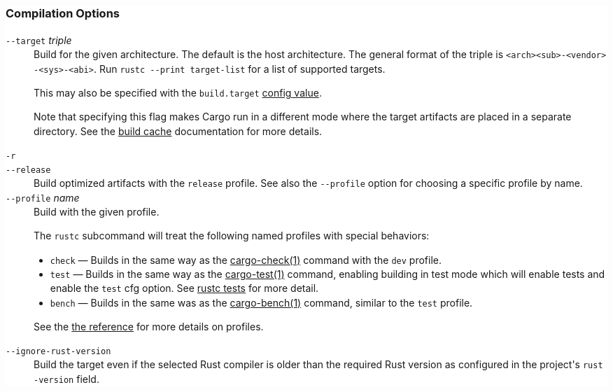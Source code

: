 
### Compilation Options

<dl>

<dt class="option-term" id="option-cargo-rustc---target"><a class="option-anchor" href="#option-cargo-rustc---target"></a><code>--target</code> <em>triple</em></dt>
<dd class="option-desc">Build for the given architecture. The default is the host
architecture. The general format of the triple is
<code>&lt;arch&gt;&lt;sub&gt;-&lt;vendor&gt;-&lt;sys&gt;-&lt;abi&gt;</code>. Run <code>rustc --print target-list</code> for a
list of supported targets.</p>
<p>This may also be specified with the <code>build.target</code>
<a href="../reference/config.html">config value</a>.</p>
<p>Note that specifying this flag makes Cargo run in a different mode where the
target artifacts are placed in a separate directory. See the
<a href="../guide/build-cache.html">build cache</a> documentation for more details.</dd>



<dt class="option-term" id="option-cargo-rustc--r"><a class="option-anchor" href="#option-cargo-rustc--r"></a><code>-r</code></dt>
<dt class="option-term" id="option-cargo-rustc---release"><a class="option-anchor" href="#option-cargo-rustc---release"></a><code>--release</code></dt>
<dd class="option-desc">Build optimized artifacts with the <code>release</code> profile.
See also the <code>--profile</code> option for choosing a specific profile by name.</dd>



<dt class="option-term" id="option-cargo-rustc---profile"><a class="option-anchor" href="#option-cargo-rustc---profile"></a><code>--profile</code> <em>name</em></dt>
<dd class="option-desc">Build with the given profile.</p>
<p>The <code>rustc</code> subcommand will treat the following named profiles with special behaviors:</p>
<ul>
<li><code>check</code> — Builds in the same way as the <a href="cargo-check.html">cargo-check(1)</a> command with
the <code>dev</code> profile.</li>
<li><code>test</code> — Builds in the same way as the <a href="cargo-test.html">cargo-test(1)</a> command,
enabling building in test mode which will enable tests and enable the <code>test</code>
cfg option. See <a href="https://doc.rust-lang.org/rustc/tests/index.html">rustc
tests</a> for more detail.</li>
<li><code>bench</code> — Builds in the same was as the <a href="cargo-bench.html">cargo-bench(1)</a> command,
similar to the <code>test</code> profile.</li>
</ul>
<p>See the <a href="../reference/profiles.html">the reference</a> for more details on profiles.</dd>


<dt class="option-term" id="option-cargo-rustc---ignore-rust-version"><a class="option-anchor" href="#option-cargo-rustc---ignore-rust-version"></a><code>--ignore-rust-version</code></dt>
<dd class="option-desc">Build the target even if the selected Rust compiler is older than the
required Rust version as configured in the project's <code>rust-version</code> field.</dd>
